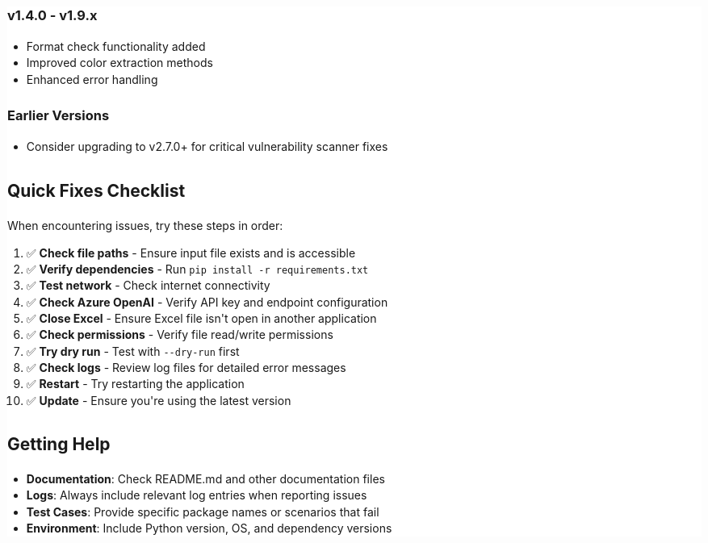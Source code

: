 ### v1.4.0 - v1.9.x
- Format check functionality added
- Improved color extraction methods
- Enhanced error handling

### Earlier Versions
- Consider upgrading to v2.7.0+ for critical vulnerability scanner fixes

## Quick Fixes Checklist

When encountering issues, try these steps in order:

1. ✅ **Check file paths** - Ensure input file exists and is accessible
2. ✅ **Verify dependencies** - Run `pip install -r requirements.txt`
3. ✅ **Test network** - Check internet connectivity
4. ✅ **Check Azure OpenAI** - Verify API key and endpoint configuration
5. ✅ **Close Excel** - Ensure Excel file isn't open in another application
6. ✅ **Check permissions** - Verify file read/write permissions
7. ✅ **Try dry run** - Test with `--dry-run` first
8. ✅ **Check logs** - Review log files for detailed error messages
9. ✅ **Restart** - Try restarting the application
10. ✅ **Update** - Ensure you're using the latest version

## Getting Help

- **Documentation**: Check README.md and other documentation files
- **Logs**: Always include relevant log entries when reporting issues
- **Test Cases**: Provide specific package names or scenarios that fail
- **Environment**: Include Python version, OS, and dependency versions